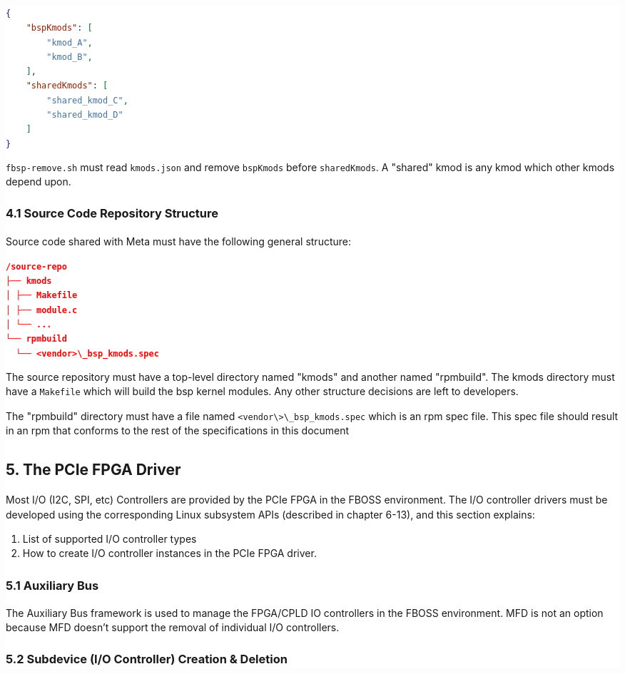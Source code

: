 ```json
{
    "bspKmods": [
        "kmod_A",
        "kmod_B",
    ],
    "sharedKmods": [
        "shared_kmod_C",
        "shared_kmod_D"
    ]
}
```

`fbsp-remove.sh` must read `kmods.json` and remove `bspKmods` before `sharedKmods`.
A "shared" kmod is any kmod which other kmods depend upon.

### 4.1 Source Code Repository Structure

Source code shared with Meta must have the following general structure:

```json
/source-repo
├── kmods
│ ├── Makefile
│ ├── module.c
│ └── ...
└── rpmbuild
  └── <vendor>\_bsp_kmods.spec
```

The source repository must have a top-level directory named "kmods" and another
named "rpmbuild". The kmods directory must have a `Makefile` which will build
the bsp kernel modules. Any other structure decisions are left to developers.

The "rpmbuild" directory must have a file named `<vendor\>\_bsp_kmods.spec` which is
an rpm spec file. This spec file should result in an rpm that conforms to the
rest of the specifications in this document

## 5. The PCIe FPGA Driver

Most I/O (I2C, SPI, etc) Controllers are provided by the PCIe FPGA in the FBOSS
environment. The I/O controller drivers must be developed using the
corresponding Linux subsystem APIs (described in chapter 6-13), and this section
explains:

1. List of supported I/O controller types
2. How to create I/O controller instances in the PCIe FPGA driver.

### 5.1 Auxiliary Bus

The Auxiliary Bus framework is used to manage the FPGA/CPLD IO controllers in
the FBOSS environment. MFD is not an option because MFD doesn’t support the
removal of individual I/O controllers.

### 5.2 Subdevice (I/O Controller) Creation & Deletion
